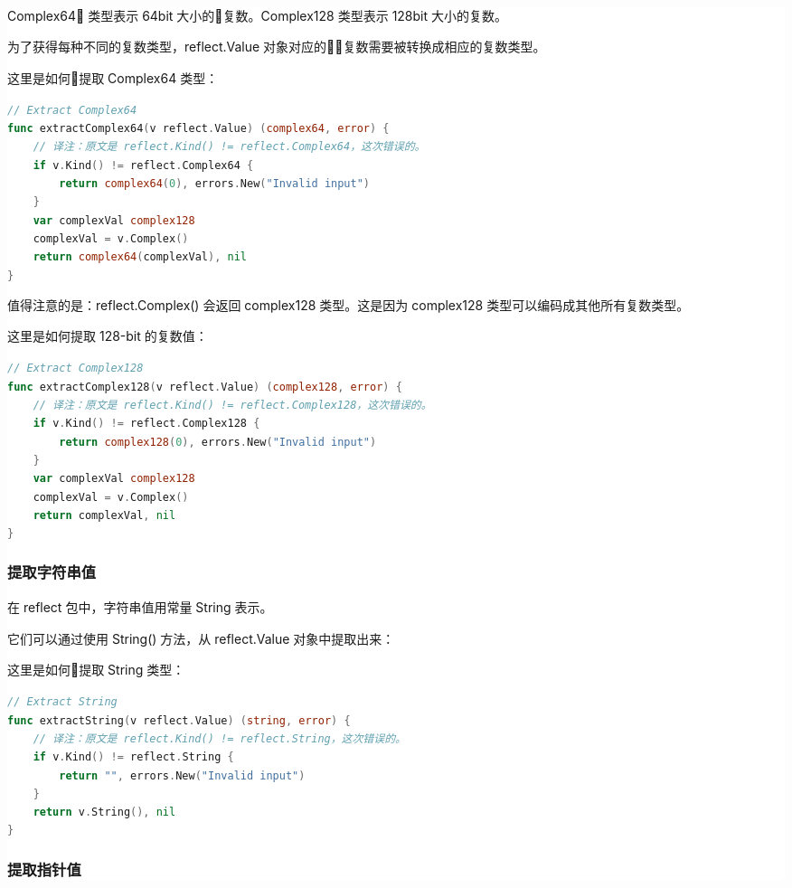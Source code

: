 Complex64 类型表示 64bit 大小的复数。Complex128 类型表示 128bit 大小的复数。

为了获得每种不同的复数类型，reflect.Value 对象对应的复数需要被转换成相应的复数类型。

这里是如何提取 Complex64 类型：

```go
// Extract Complex64
func extractComplex64(v reflect.Value) (complex64, error) {
	// 译注：原文是 reflect.Kind() != reflect.Complex64，这次错误的。
	if v.Kind() != reflect.Complex64 {
		return complex64(0), errors.New("Invalid input")
	}
	var complexVal complex128
	complexVal = v.Complex()
	return complex64(complexVal), nil
}
```

值得注意的是：reflect.Complex() 会返回 complex128 类型。这是因为 complex128 类型可以编码成其他所有复数类型。

这里是如何提取 128-bit 的复数值：

```go
// Extract Complex128
func extractComplex128(v reflect.Value) (complex128, error) {
	// 译注：原文是 reflect.Kind() != reflect.Complex128，这次错误的。
	if v.Kind() != reflect.Complex128 {
		return complex128(0), errors.New("Invalid input")
	}
	var complexVal complex128
	complexVal = v.Complex()
	return complexVal, nil
}
```

### 提取字符串值

在 reflect 包中，字符串值用常量 String 表示。

它们可以通过使用 String() 方法，从 reflect.Value 对象中提取出来：

这里是如何提取 String 类型：

```go
// Extract String
func extractString(v reflect.Value) (string, error) {
	// 译注：原文是 reflect.Kind() != reflect.String，这次错误的。
	if v.Kind() != reflect.String {
		return "", errors.New("Invalid input")
	}
	return v.String(), nil
}
```

### 提取指针值
